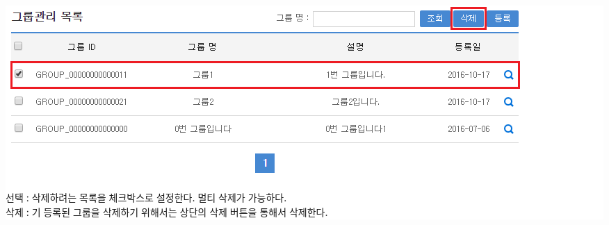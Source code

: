  ![그룹삭제](./images/gmt-group_manage_delete.png)

 선택 : 삭제하려는 목록을 체크박스로 설정한다. 멀티 삭제가 가능하다.  
삭제 : 기 등록된 그룹을 삭제하기 위해서는 상단의 삭제 버튼을 통해서 삭제한다.
